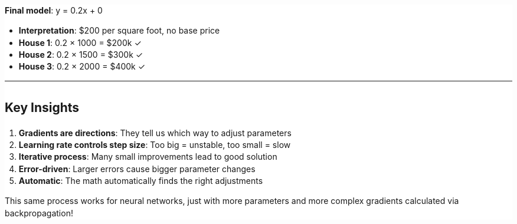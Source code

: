 **Final model**: y = 0.2x + 0
- **Interpretation**: $200 per square foot, no base price
- **House 1**: 0.2 × 1000 = $200k ✓
- **House 2**: 0.2 × 1500 = $300k ✓  
- **House 3**: 0.2 × 2000 = $400k ✓

---

## Key Insights

1. **Gradients are directions**: They tell us which way to adjust parameters
2. **Learning rate controls step size**: Too big = unstable, too small = slow
3. **Iterative process**: Many small improvements lead to good solution
4. **Error-driven**: Larger errors cause bigger parameter changes
5. **Automatic**: The math automatically finds the right adjustments

This same process works for neural networks, just with more parameters and more complex gradients calculated via backpropagation!
